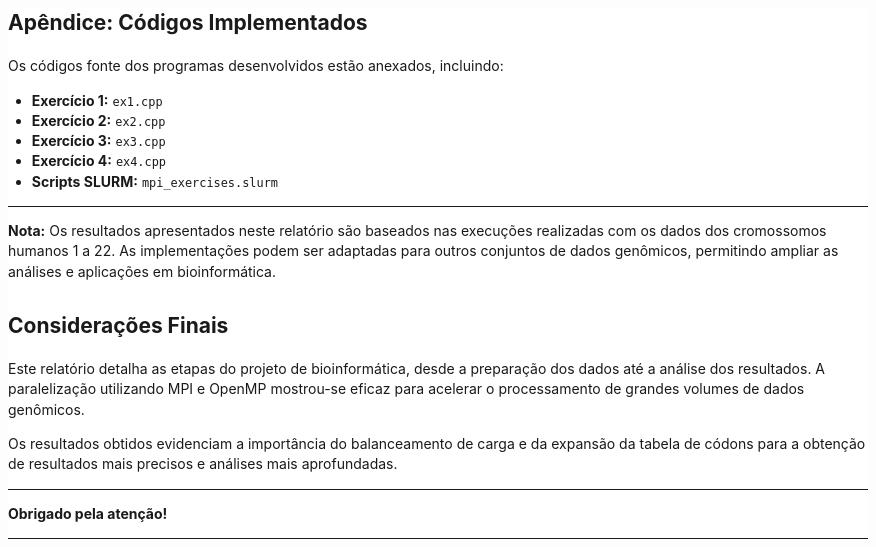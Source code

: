 
## Apêndice: Códigos Implementados

Os códigos fonte dos programas desenvolvidos estão anexados, incluindo:

- **Exercício 1:** `ex1.cpp`
- **Exercício 2:** `ex2.cpp`
- **Exercício 3:** `ex3.cpp`
- **Exercício 4:** `ex4.cpp`
- **Scripts SLURM:** `mpi_exercises.slurm`

---

**Nota:** Os resultados apresentados neste relatório são baseados nas execuções realizadas com os dados dos cromossomos humanos 1 a 22. As implementações podem ser adaptadas para outros conjuntos de dados genômicos, permitindo ampliar as análises e aplicações em bioinformática.

## Considerações Finais

Este relatório detalha as etapas do projeto de bioinformática, desde a preparação dos dados até a análise dos resultados. A paralelização utilizando MPI e OpenMP mostrou-se eficaz para acelerar o processamento de grandes volumes de dados genômicos.

Os resultados obtidos evidenciam a importância do balanceamento de carga e da expansão da tabela de códons para a obtenção de resultados mais precisos e análises mais aprofundadas.

---

**Obrigado pela atenção!**

---